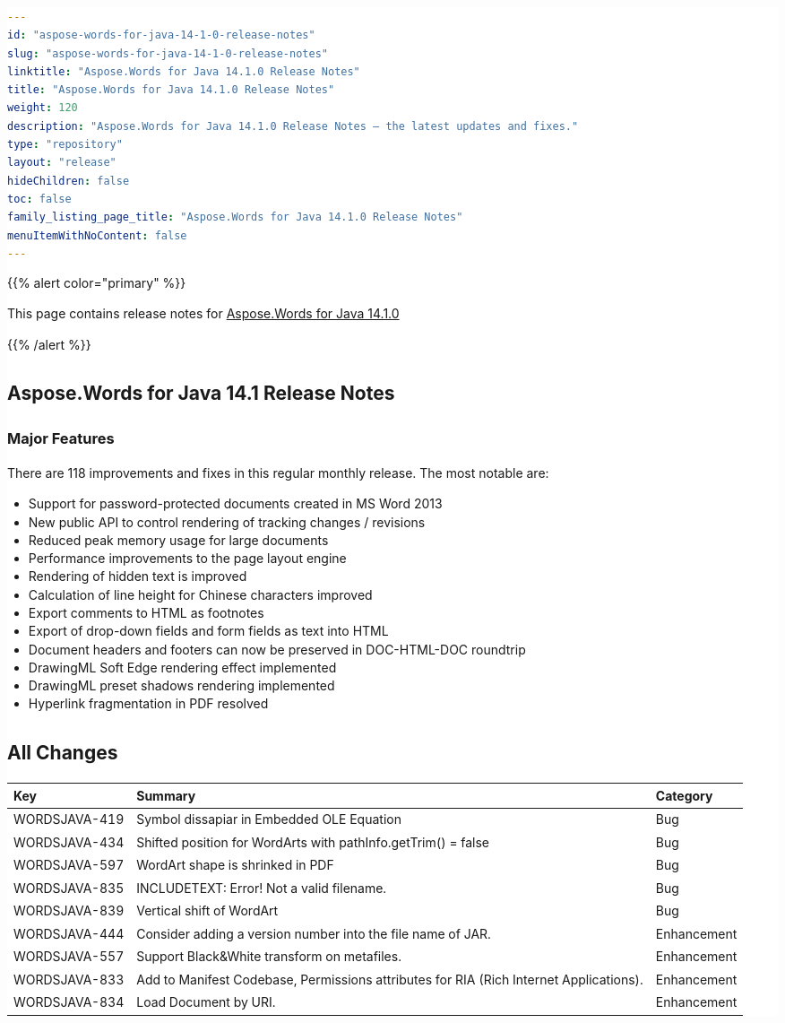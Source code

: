 ```yaml
---
id: "aspose-words-for-java-14-1-0-release-notes"
slug: "aspose-words-for-java-14-1-0-release-notes"
linktitle: "Aspose.Words for Java 14.1.0 Release Notes"
title: "Aspose.Words for Java 14.1.0 Release Notes"
weight: 120
description: "Aspose.Words for Java 14.1.0 Release Notes – the latest updates and fixes."
type: "repository"
layout: "release"
hideChildren: false
toc: false
family_listing_page_title: "Aspose.Words for Java 14.1.0 Release Notes"
menuItemWithNoContent: false
---
```


{{% alert color="primary" %}}

This page contains release notes for [Aspose.Words for Java 14.1.0](https://releases.aspose.com/words/java/)

{{% /alert %}}

## Aspose.Words for Java 14.1 Release Notes

### Major Features

There are 118 improvements and fixes in this regular monthly release. The most notable are:

- Support for password-protected documents created in MS Word 2013
- New public API to control rendering of tracking changes / revisions
- Reduced peak memory usage for large documents
- Performance improvements to the page layout engine
- Rendering of hidden text is improved
- Calculation of line height for Chinese characters improved
- Export comments to HTML as footnotes
- Export of drop-down fields and form fields as text into HTML
- Document headers and footers can now be preserved in DOC-HTML-DOC roundtrip
- DrawingML Soft Edge rendering effect implemented
- DrawingML preset shadows rendering implemented
- Hyperlink fragmentation in PDF resolved

## All Changes

|Key |Summary |Category |
| :- | :- | :- |
|WORDSJAVA-419 |Symbol dissapiar in Embedded OLE Equation |Bug |
|WORDSJAVA-434 |Shifted position for WordArts with pathInfo.getTrim() = false |Bug |
|WORDSJAVA-597 |WordArt shape is shrinked in PDF |Bug |
|WORDSJAVA-835 |INCLUDETEXT: Error! Not a valid filename. |Bug |
|WORDSJAVA-839 |Vertical shift of WordArt |Bug |
|WORDSJAVA-444 |Consider adding a version number into the file name of JAR. |Enhancement |
|WORDSJAVA-557 |Support Black&White transform on metafiles. |Enhancement |
|WORDSJAVA-833 |Add to Manifest Codebase, Permissions attributes for RIA (Rich Internet Applications). |Enhancement |
|WORDSJAVA-834 |Load Document by URI. |Enhancement |
